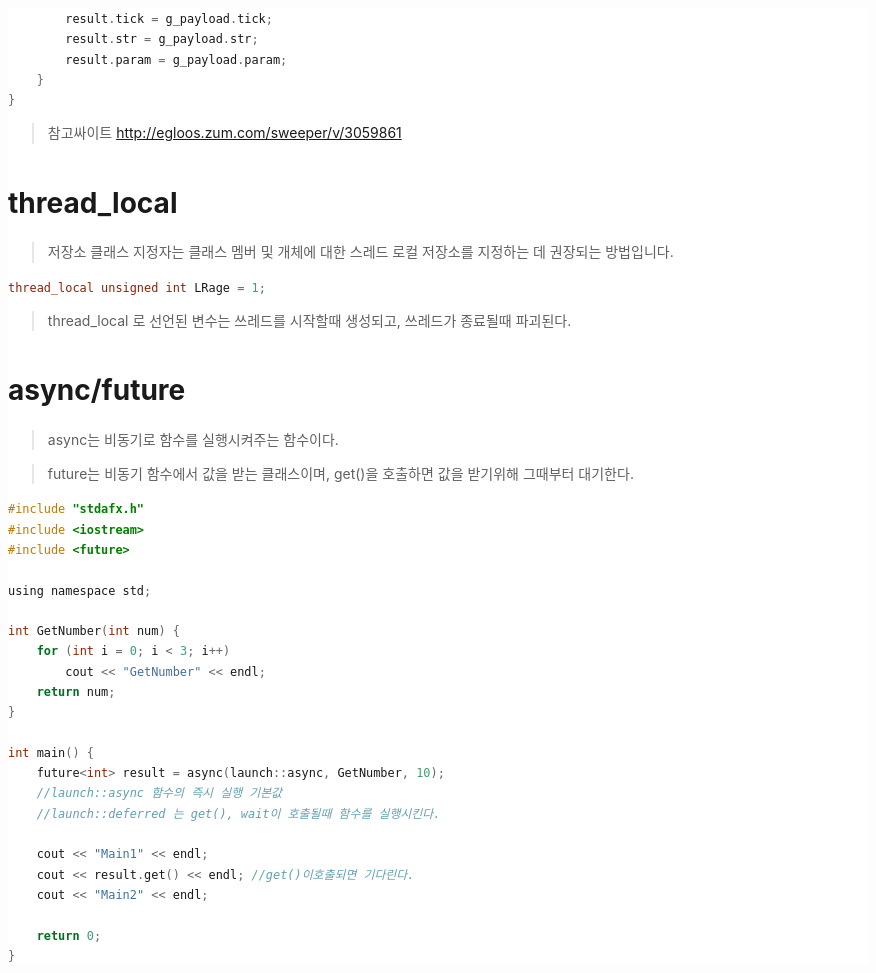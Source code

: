 ```C
        result.tick = g_payload.tick;
        result.str = g_payload.str;
        result.param = g_payload.param;
    }
}
```

> 참고싸이트 <http://egloos.zum.com/sweeper/v/3059861>

# thread_local
> 저장소 클래스 지정자는 클래스 멤버 및 개체에 대한 스레드 로컬 저장소를 지정하는 데 권장되는 방법입니다. 

```C
thread_local unsigned int LRage = 1;
```

> thread_local 로 선언된 변수는 쓰레드를 시작할때 생성되고, 쓰레드가 종료될때 파괴된다.

# async/future

> async는 비동기로 함수를 실행시켜주는 함수이다.

> future는 비동기 함수에서 값을 받는 클래스이며, get()을 호출하면
값을 받기위해 그때부터 대기한다.

```C
#include "stdafx.h"
#include <iostream>
#include <future>

using namespace std;

int GetNumber(int num) {
    for (int i = 0; i < 3; i++)
        cout << "GetNumber" << endl;
    return num;
}

int main() {
    future<int> result = async(launch::async, GetNumber, 10);
    //launch::async 함수의 즉시 실행 기본값
    //launch::deferred 는 get(), wait이 호출될때 함수를 실행시킨다.

    cout << "Main1" << endl;
    cout << result.get() << endl; //get()이호출되면 기다린다.
    cout << "Main2" << endl;

    return 0;
}
```